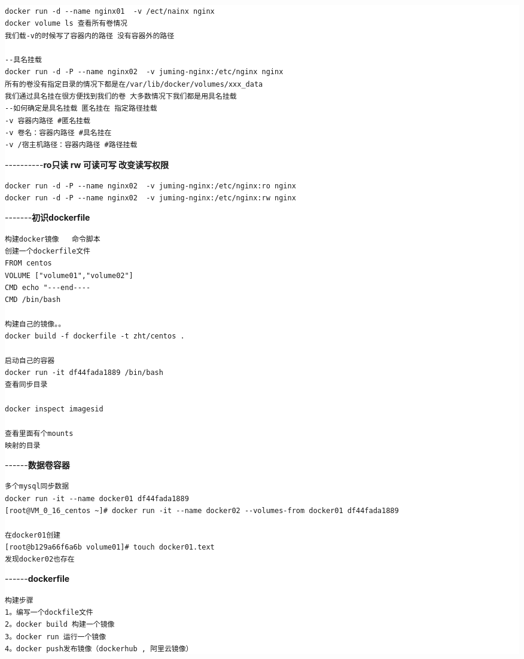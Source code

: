     docker run -d --name nginx01  -v /ect/nainx nginx
    docker volume ls 查看所有卷情况
    我们载-v的时候写了容器内的路径 没有容器外的路径
    
    --具名挂载
    docker run -d -P --name nginx02  -v juming-nginx:/etc/nginx nginx
    所有的卷没有指定目录的情况下都是在/var/lib/docker/volumes/xxx_data
    我们通过具名挂在很方便找到我们的卷 大多数情况下我们都是用具名挂载
    --如何确定是具名挂载 匿名挂在 指定路径挂载
    -v 容器内路径 #匿名挂载
    -v 卷名：容器内路径 #具名挂在
    -v /宿主机路径：容器内路径 #路径挂载


----------**ro只读 rw 可读可写  改变读写权限**

    docker run -d -P --name nginx02  -v juming-nginx:/etc/nginx:ro nginx
    docker run -d -P --name nginx02  -v juming-nginx:/etc/nginx:rw nginx

-------**初识dockerfile**

    构建docker镜像   命令脚本
    创建一个dockerfile文件
    FROM centos
    VOLUME ["volume01","volume02"]
    CMD echo "---end----
    CMD /bin/bash
    
    构建自己的镜像。。
    docker build -f dockerfile -t zht/centos .
    
    启动自己的容器
    docker run -it df44fada1889 /bin/bash
    查看同步目录
    
    docker inspect imagesid
    
    查看里面有个mounts
    映射的目录

------**数据卷容器**

    多个mysql同步数据
    docker run -it --name docker01 df44fada1889
    [root@VM_0_16_centos ~]# docker run -it --name docker02 --volumes-from docker01 df44fada1889

    在docker01创建
    [root@b129a66f6a6b volume01]# touch docker01.text
    发现docker02也存在


------**dockerfile**

    构建步骤
    1。编写一个dockfile文件
    2。docker build 构建一个镜像
    3。docker run 运行一个镜像
    4。docker push发布镜像（dockerhub , 阿里云镜像）
    
